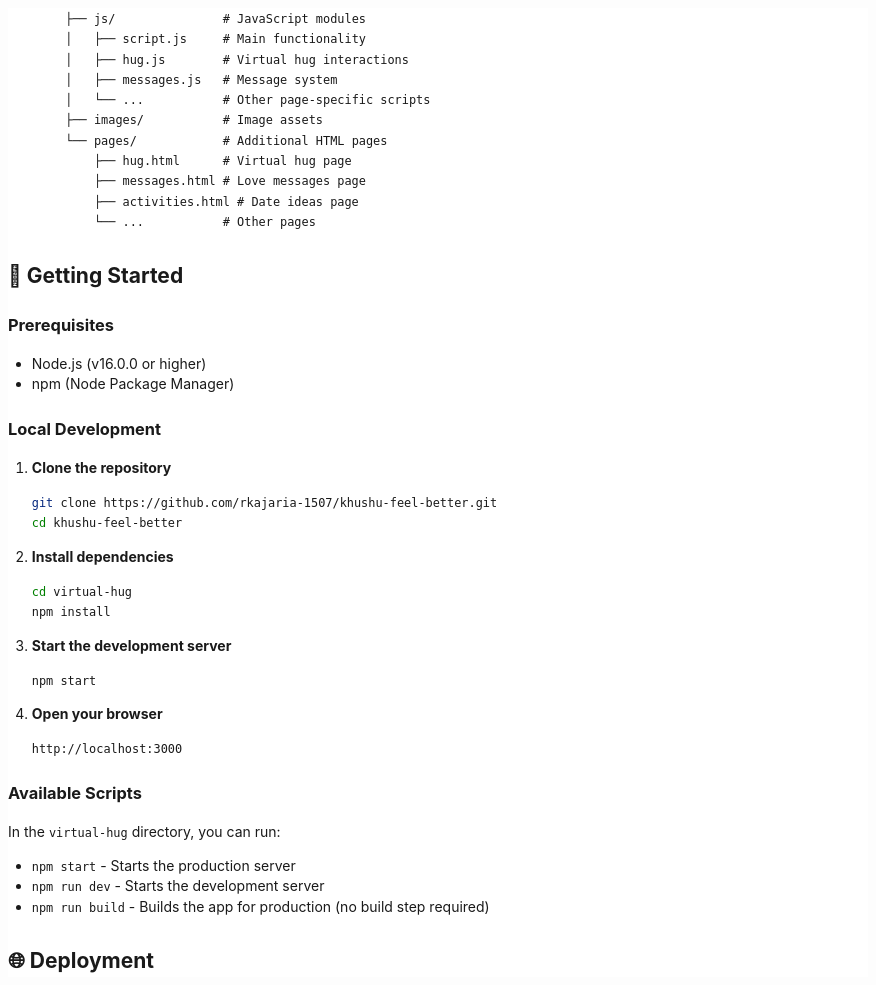 ```
        ├── js/               # JavaScript modules
        │   ├── script.js     # Main functionality
        │   ├── hug.js        # Virtual hug interactions
        │   ├── messages.js   # Message system
        │   └── ...           # Other page-specific scripts
        ├── images/           # Image assets
        └── pages/            # Additional HTML pages
            ├── hug.html      # Virtual hug page
            ├── messages.html # Love messages page
            ├── activities.html # Date ideas page
            └── ...           # Other pages
```

## 🚀 Getting Started

### Prerequisites

- Node.js (v16.0.0 or higher)
- npm (Node Package Manager)

### Local Development

1. **Clone the repository**
   ```bash
   git clone https://github.com/rkajaria-1507/khushu-feel-better.git
   cd khushu-feel-better
   ```

2. **Install dependencies**
   ```bash
   cd virtual-hug
   npm install
   ```

3. **Start the development server**
   ```bash
   npm start
   ```

4. **Open your browser**
   ```
   http://localhost:3000
   ```

### Available Scripts

In the `virtual-hug` directory, you can run:

- `npm start` - Starts the production server
- `npm run dev` - Starts the development server  
- `npm run build` - Builds the app for production (no build step required)

## 🌐 Deployment
